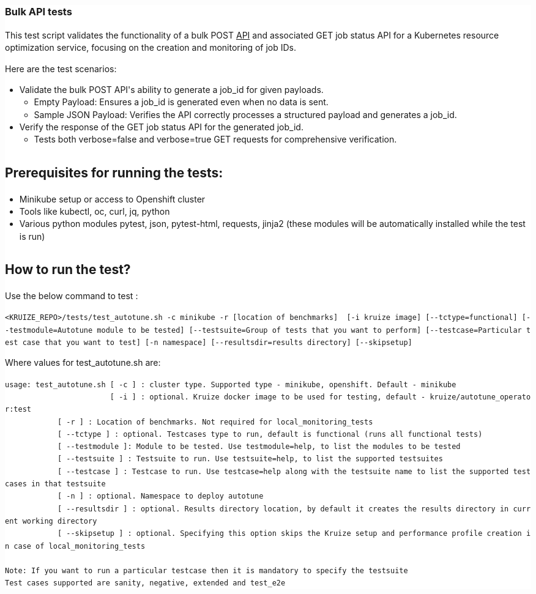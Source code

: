 ### **Bulk API tests**
This test script validates the functionality of a bulk POST [API](/design/MonitoringModeAPI.md) and associated GET job status API for a Kubernetes resource optimization service, focusing on the creation and monitoring of job IDs.

Here are the test scenarios:
- Validate the bulk POST API's ability to generate a job_id for given payloads.
  - Empty Payload: Ensures a job_id is generated even when no data is sent.
  - Sample JSON Payload: Verifies the API correctly processes a structured payload and generates a job_id.
- Verify the response of the GET job status API for the generated job_id.
  - Tests both verbose=false and verbose=true GET requests for comprehensive verification.

## Prerequisites for running the tests:
- Minikube setup or access to Openshift cluster
- Tools like kubectl, oc, curl, jq, python
- Various python modules pytest, json, pytest-html, requests, jinja2
  (these modules will be automatically installed while the test is run)

## How to run the test?

Use the below command to test :

```
<KRUIZE_REPO>/tests/test_autotune.sh -c minikube -r [location of benchmarks]  [-i kruize image] [--tctype=functional] [--testmodule=Autotune module to be tested] [--testsuite=Group of tests that you want to perform] [--testcase=Particular test case that you want to test] [-n namespace] [--resultsdir=results directory] [--skipsetup]
```

Where values for test_autotune.sh are:

```
usage: test_autotune.sh [ -c ] : cluster type. Supported type - minikube, openshift. Default - minikube
                        [ -i ] : optional. Kruize docker image to be used for testing, default - kruize/autotune_operator:test
			[ -r ] : Location of benchmarks. Not required for local_monitoring_tests
			[ --tctype ] : optional. Testcases type to run, default is functional (runs all functional tests)
			[ --testmodule ]: Module to be tested. Use testmodule=help, to list the modules to be tested
			[ --testsuite ] : Testsuite to run. Use testsuite=help, to list the supported testsuites
			[ --testcase ] : Testcase to run. Use testcase=help along with the testsuite name to list the supported testcases in that testsuite
			[ -n ] : optional. Namespace to deploy autotune
			[ --resultsdir ] : optional. Results directory location, by default it creates the results directory in current working directory
			[ --skipsetup ] : optional. Specifying this option skips the Kruize setup and performance profile creation in case of local_monitoring_tests

Note: If you want to run a particular testcase then it is mandatory to specify the testsuite
Test cases supported are sanity, negative, extended and test_e2e

```
